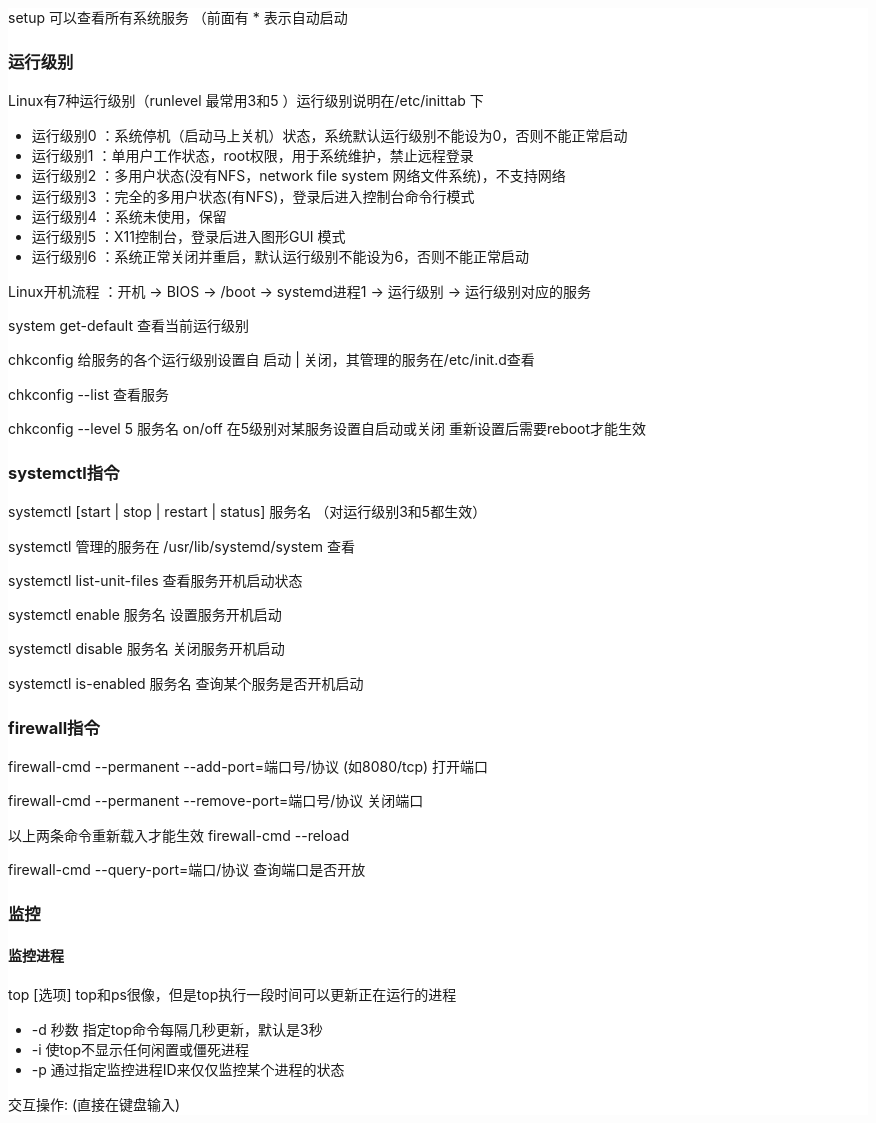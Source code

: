  setup 可以查看所有系统服务 （前面有  *  表示自动启动

### 运行级别

Linux有7种运行级别（runlevel 最常用3和5 ）运行级别说明在/etc/inittab 下

- 运行级别0 ：系统停机（启动马上关机）状态，系统默认运行级别不能设为0，否则不能正常启动
- 运行级别1 ：单用户工作状态，root权限，用于系统维护，禁止远程登录
- 运行级别2 ：多用户状态(没有NFS，network file system 网络文件系统)，不支持网络
- 运行级别3 ：完全的多用户状态(有NFS)，登录后进入控制台命令行模式
- 运行级别4 ：系统未使用，保留
- 运行级别5 ：X11控制台，登录后进入图形GUI 模式
- 运行级别6 ：系统正常关闭并重启，默认运行级别不能设为6，否则不能正常启动

Linux开机流程 ：开机 -> BIOS -> /boot -> systemd进程1 -> 运行级别 -> 运行级别对应的服务

system get-default 查看当前运行级别

chkconfig 给服务的各个运行级别设置自 启动 | 关闭，其管理的服务在/etc/init.d查看

chkconfig --list 查看服务

chkconfig --level 5 服务名 on/off 在5级别对某服务设置自启动或关闭  重新设置后需要reboot才能生效

### systemctl指令

systemctl [start | stop | restart | status] 服务名 （对运行级别3和5都生效）

systemctl 管理的服务在 /usr/lib/systemd/system 查看

systemctl list-unit-files 查看服务开机启动状态

systemctl enable 服务名 设置服务开机启动

systemctl disable 服务名 关闭服务开机启动

systemctl is-enabled 服务名 查询某个服务是否开机启动

### firewall指令

firewall-cmd --permanent --add-port=端口号/协议  (如8080/tcp) 打开端口 

firewall-cmd --permanent --remove-port=端口号/协议 关闭端口

以上两条命令重新载入才能生效 firewall-cmd --reload

firewall-cmd --query-port=端口/协议 查询端口是否开放

### 监控

#### 监控进程

top [选项]  top和ps很像，但是top执行一段时间可以更新正在运行的进程

- -d 秒数 指定top命令每隔几秒更新，默认是3秒
- -i 使top不显示任何闲置或僵死进程
- -p 通过指定监控进程ID来仅仅监控某个进程的状态

交互操作:  (直接在键盘输入)
